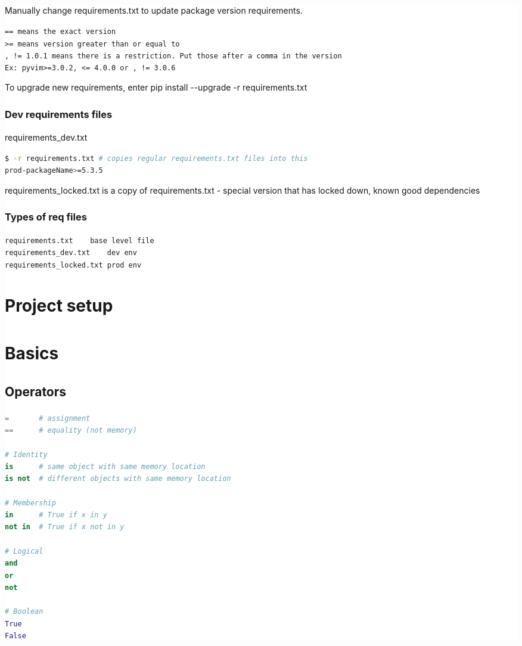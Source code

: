 Manually change requirements.txt to update package version requirements.

```
== means the exact version
>= means version greater than or equal to 
, != 1.0.1 means there is a restriction. Put those after a comma in the version
Ex: pyvim>=3.0.2, <= 4.0.0 or , != 3.0.6
```

To upgrade new requirements, enter pip install --upgrade -r requirements.txt

### Dev requirements files

requirements_dev.txt

```bash
$ -r requirements.txt # copies regular requirements.txt files into this 
prod-packageName>=5.3.5
```

requirements_locked.txt is a copy of requirements.txt
	- special version that has locked down, known good dependencies

### Types of req files
	requirements.txt	base level file
	requirements_dev.txt	dev env
	requirements_locked.txt	prod env

# Project setup

# Basics

## Operators

```python
=       # assignment
==      # equality (not memory)

# Identity
is      # same object with same memory location
is not  # different objects with same memory location

# Membership
in      # True if x in y
not in  # True if x not in y

# Logical
and
or
not

# Boolean
True
False
```
